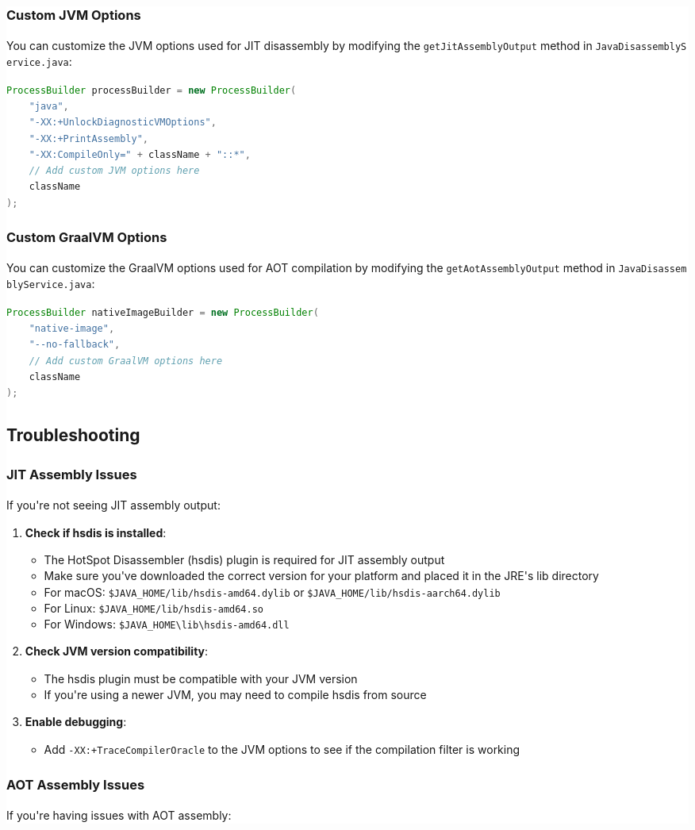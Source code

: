 ### Custom JVM Options

You can customize the JVM options used for JIT disassembly by modifying the `getJitAssemblyOutput` method in `JavaDisassemblyService.java`:

```java
ProcessBuilder processBuilder = new ProcessBuilder(
    "java",
    "-XX:+UnlockDiagnosticVMOptions",
    "-XX:+PrintAssembly",
    "-XX:CompileOnly=" + className + "::*",
    // Add custom JVM options here
    className
);
```

### Custom GraalVM Options

You can customize the GraalVM options used for AOT compilation by modifying the `getAotAssemblyOutput` method in `JavaDisassemblyService.java`:

```java
ProcessBuilder nativeImageBuilder = new ProcessBuilder(
    "native-image",
    "--no-fallback",
    // Add custom GraalVM options here
    className
);
```

## Troubleshooting

### JIT Assembly Issues

If you're not seeing JIT assembly output:

1. **Check if hsdis is installed**:
   - The HotSpot Disassembler (hsdis) plugin is required for JIT assembly output
   - Make sure you've downloaded the correct version for your platform and placed it in the JRE's lib directory
   - For macOS: `$JAVA_HOME/lib/hsdis-amd64.dylib` or `$JAVA_HOME/lib/hsdis-aarch64.dylib`
   - For Linux: `$JAVA_HOME/lib/hsdis-amd64.so`
   - For Windows: `$JAVA_HOME\lib\hsdis-amd64.dll`

2. **Check JVM version compatibility**:
   - The hsdis plugin must be compatible with your JVM version
   - If you're using a newer JVM, you may need to compile hsdis from source

3. **Enable debugging**:
   - Add `-XX:+TraceCompilerOracle` to the JVM options to see if the compilation filter is working

### AOT Assembly Issues

If you're having issues with AOT assembly:
